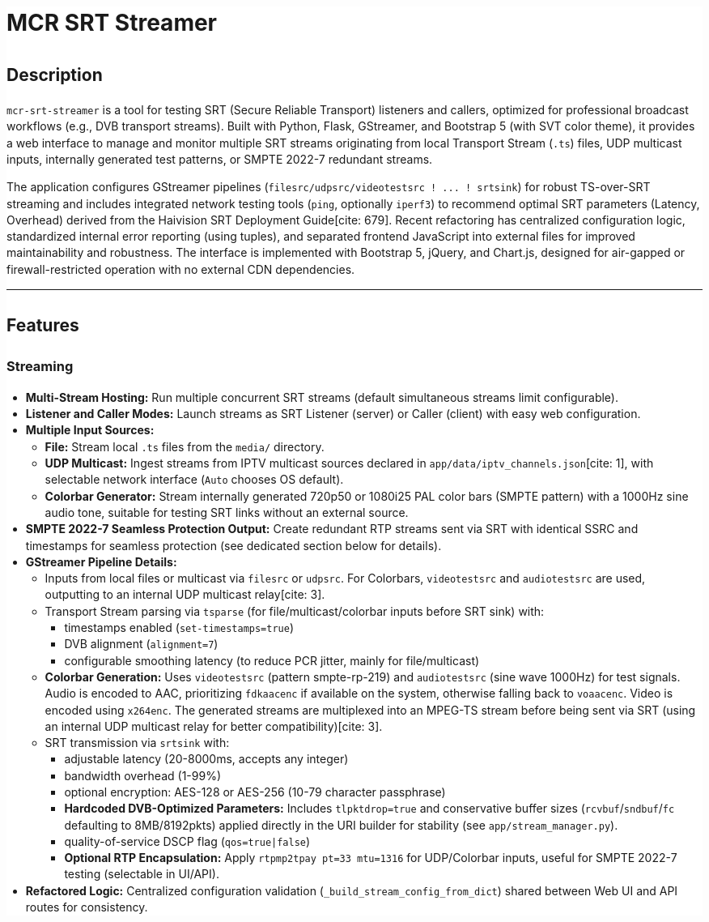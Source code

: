 # MCR SRT Streamer

## Description

`mcr-srt-streamer` is a tool for testing SRT (Secure Reliable Transport) listeners and callers, optimized for professional broadcast workflows (e.g., DVB transport streams). Built with Python, Flask, GStreamer, and Bootstrap 5 (with SVT color theme), it provides a web interface to manage and monitor multiple SRT streams originating from local Transport Stream (`.ts`) files, UDP multicast inputs, internally generated test patterns, or SMPTE 2022-7 redundant streams.

The application configures GStreamer pipelines (`filesrc/udpsrc/videotestsrc ! ... ! srtsink`) for robust TS-over-SRT streaming and includes integrated network testing tools (`ping`, optionally `iperf3`) to recommend optimal SRT parameters (Latency, Overhead) derived from the Haivision SRT Deployment Guide[cite: 679]. Recent refactoring has centralized configuration logic, standardized internal error reporting (using tuples), and separated frontend JavaScript into external files for improved maintainability and robustness. The interface is implemented with Bootstrap 5, jQuery, and Chart.js, designed for air-gapped or firewall-restricted operation with no external CDN dependencies.

---

## Features

### Streaming

-   **Multi-Stream Hosting:** Run multiple concurrent SRT streams (default simultaneous streams limit configurable).
-   **Listener and Caller Modes:** Launch streams as SRT Listener (server) or Caller (client) with easy web configuration.
-   **Multiple Input Sources:**
    -   **File:** Stream local `.ts` files from the `media/` directory.
    -   **UDP Multicast:** Ingest streams from IPTV multicast sources declared in `app/data/iptv_channels.json`[cite: 1], with selectable network interface (`Auto` chooses OS default).
    -   **Colorbar Generator:** Stream internally generated 720p50 or 1080i25 PAL color bars (SMPTE pattern) with a 1000Hz sine audio tone, suitable for testing SRT links without an external source.
-   **SMPTE 2022-7 Seamless Protection Output:** Create redundant RTP streams sent via SRT with identical SSRC and timestamps for seamless protection (see dedicated section below for details).
-   **GStreamer Pipeline Details:**
    -   Inputs from local files or multicast via `filesrc` or `udpsrc`. For Colorbars, `videotestsrc` and `audiotestsrc` are used, outputting to an internal UDP multicast relay[cite: 3].
    -   Transport Stream parsing via `tsparse` (for file/multicast/colorbar inputs before SRT sink) with:
        -   timestamps enabled (`set-timestamps=true`)
        -   DVB alignment (`alignment=7`)
        -   configurable smoothing latency (to reduce PCR jitter, mainly for file/multicast)
    -   **Colorbar Generation:** Uses `videotestsrc` (pattern smpte-rp-219) and `audiotestsrc` (sine wave 1000Hz) for test signals. Audio is encoded to AAC, prioritizing `fdkaacenc` if available on the system, otherwise falling back to `voaacenc`. Video is encoded using `x264enc`. The generated streams are multiplexed into an MPEG-TS stream before being sent via SRT (using an internal UDP multicast relay for better compatibility)[cite: 3].
    -   SRT transmission via `srtsink` with:
        -   adjustable latency (20-8000ms, accepts any integer)
        -   bandwidth overhead (1-99%)
        -   optional encryption: AES-128 or AES-256 (10-79 character passphrase)
        -   **Hardcoded DVB-Optimized Parameters:** Includes `tlpktdrop=true` and conservative buffer sizes (`rcvbuf`/`sndbuf`/`fc` defaulting to 8MB/8192pkts) applied directly in the URI builder for stability (see `app/stream_manager.py`).
        -   quality-of-service DSCP flag (`qos=true|false`)
        -   **Optional RTP Encapsulation:** Apply `rtpmp2tpay pt=33 mtu=1316` for UDP/Colorbar inputs, useful for SMPTE 2022-7 testing (selectable in UI/API).
-   **Refactored Logic:** Centralized configuration validation (`_build_stream_config_from_dict`) shared between Web UI and API routes for consistency.